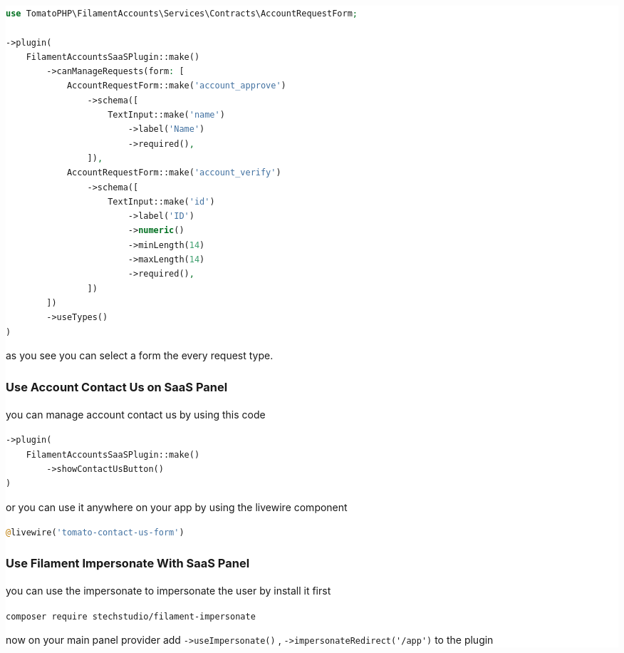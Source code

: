 ```php
use TomatoPHP\FilamentAccounts\Services\Contracts\AccountRequestForm;

->plugin(
    FilamentAccountsSaaSPlugin::make()
        ->canManageRequests(form: [
            AccountRequestForm::make('account_approve')
                ->schema([
                    TextInput::make('name')
                        ->label('Name')
                        ->required(),
                ]),
            AccountRequestForm::make('account_verify')
                ->schema([
                    TextInput::make('id')
                        ->label('ID')
                        ->numeric()
                        ->minLength(14)
                        ->maxLength(14)
                        ->required(),
                ])
        ])
        ->useTypes()
)
```

as you see you can select a form the every request type.

### Use Account Contact Us on SaaS Panel

you can manage account contact us by using this code

```php
->plugin(
    FilamentAccountsSaaSPlugin::make()
        ->showContactUsButton()
)
```

or you can use it anywhere on your app by using the livewire component

```php
@livewire('tomato-contact-us-form')
```

### Use Filament Impersonate With SaaS Panel

you can use the impersonate to impersonate the user by install it first

```bash
composer require stechstudio/filament-impersonate
```

now on your main panel provider add `->useImpersonate()` , `->impersonateRedirect('/app')` to the plugin
